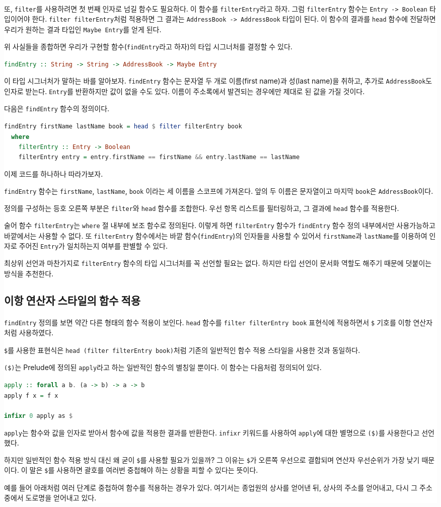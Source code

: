 또, `filter`를 사용하려면 첫 번째 인자로 넘길 함수도 필요하다. 이 함수를 `filterEntry`라고 하자. 그럼 `filterEntry` 함수는 `Entry -> Boolean` 타입이어야 한다. `filter filterEntry`처럼 적용하면 그 결과는 `AddressBook -> AddressBook` 타입이 된다. 이 함수의 결과를 `head` 함수에 전달하면 우리가 원하는 결과 타입인 `Maybe Entry`를 얻게 된다.

위 사실들을 종합하면 우리가 구현할 함수(`findEntry`라고 하자)의 타입 시그너처를 결정할 수 있다.

```haskell
findEntry :: String -> String -> AddressBook -> Maybe Entry
```

이 타입 시그너처가 말하는 바를 알아보자. `findEntry` 함수는 문자열 두 개로 이름(first name)과 성(last name)을 취하고, 추가로 `AddressBook`도 인자로 받는다. `Entry`를 반환하지만 값이 없을 수도 있다. 이름이 주소록에서 발견되는 경우에만 제대로 된 값을 가질 것이다.

다음은 `findEntry` 함수의 정의이다.

```haskell
findEntry firstName lastName book = head $ filter filterEntry book
  where
    filterEntry :: Entry -> Boolean
    filterEntry entry = entry.firstName == firstName && entry.lastName == lastName
```

이제 코드를 하나하나 따라가보자.

`findEntry` 함수는 `firstName`, `lastName`, `book` 이라는 세 이름을 스코프에 가져온다. 앞의 두 이름은 문자열이고 마지막 `book`은 `AddressBook`이다.

정의를 구성하는 등호 오른쪽 부분은 `filter`와 `head` 함수를 조합한다. 우선 항목 리스트를 필터링하고, 그 결과에 `head` 함수를 적용한다.

술어 함수 `filterEntry`는 `where` 절 내부에 보조 함수로 정의된다.
이렇게 하면 `filterEntry` 함수가 `findEntry` 함수 정의 내부에서만 사용가능하고 바깥에서는 사용할 수 없다. 또 `filterEntry` 함수에서는 바깥 함수(`findEntry`)의 인자들을 사용할 수 있어서 `firstName`과 `lastName`를 이용하여 인자로 주어진 `Entry`가 일치하는지 여부를 판별할 수 있다.

최상위 선언과 마찬가지로 `filterEntry` 함수의 타입 시그너처를 꼭 선언할 필요는 없다. 하지만 타입 선언이 문서화 역할도 해주기 때문에 덧붙이는 방식을 추천한다.

## 이항 연산자 스타일의 함수 적용

`findEntry` 정의를 보면 약간 다른 형태의 함수 적용이 보인다. `head` 함수를 `filter filterEntry book` 표현식에 적용하면서 `$` 기호를 이항 연산자처럼 사용하였다.

`$`를 사용한 표현식은 `head (filter filterEntry book)`처럼 기존의 일반적인 함수 적용 스타일을 사용한 것과 동일하다.

`($)`는 Prelude에 정의된 `apply`라고 하는 일반적인 함수의 별칭일 뿐이다. 이 함수는 다음처럼 정의되어 있다.

```haskell
apply :: forall a b. (a -> b) -> a -> b
apply f x = f x

infixr 0 apply as $
```

`apply`는 함수와 값을 인자로 받아서 함수에 값을 적용한 결과를 반환한다. 
`infixr` 키워드를 사용하여 `apply`에 대한 별명으로 `($)`를 사용한다고 선언했다.

하지만 일반적인 함수 적용 방식 대신 왜 굳이 `$`를 사용할 필요가 있을까?
그 이유는 `$`가 오른쪽 우선으로 결합되며 연산자 우선순위가 가장 낮기 때문이다. 이 말은 `$`를 사용하면 괄호를 여러번 중첩해야 하는 상황을 피할 수 있다는 뜻이다.

예를 들어 아래처럼 여러 단계로 중첩하여 함수를 적용하는 경우가 있다. 여기서는 종업원의 상사를 얻어낸 뒤, 상사의 주소를 얻어내고, 다시 그 주소 중에서 도로명을 얻어내고 있다.
